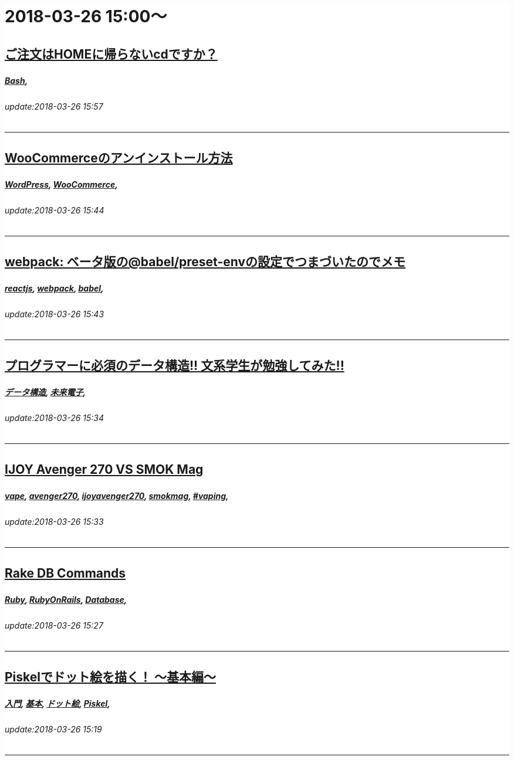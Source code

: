 


# 2018-03-26 15:00～
## [ご注文はHOMEに帰らないcdですか？](https://qiita.com/Riliumph/items/7675f97027e7fc82ff41)
##### [Bash](https://qiita.com/tags/Bash), 
###### update:2018-03-26 15:57
---
## [WooCommerceのアンインストール方法](https://qiita.com/blue-ossan/items/94747f7cc6a8170e06b1)
##### [WordPress](https://qiita.com/tags/WordPress), [WooCommerce](https://qiita.com/tags/WooCommerce), 
###### update:2018-03-26 15:44
---
## [webpack: ベータ版の@babel/preset-envの設定でつまづいたのでメモ](https://qiita.com/choro/items/e28a623473bc8b27e217)
##### [reactjs](https://qiita.com/tags/reactjs), [webpack](https://qiita.com/tags/webpack), [babel](https://qiita.com/tags/babel), 
###### update:2018-03-26 15:43
---
## [プログラマーに必須のデータ構造!! 文系学生が勉強してみた!!](https://qiita.com/kaitaku/items/8d8b4ee1592d892c94f2)
##### [データ構造](https://qiita.com/tags/データ構造), [未来電子](https://qiita.com/tags/未来電子), 
###### update:2018-03-26 15:34
---
## [IJOY Avenger 270 VS SMOK Mag](https://qiita.com/vaporl/items/ac7c184adb0abbc20417)
##### [vape](https://qiita.com/tags/vape), [avenger270](https://qiita.com/tags/avenger270), [ijoyavenger270](https://qiita.com/tags/ijoyavenger270), [smokmag](https://qiita.com/tags/smokmag), [#vaping](https://qiita.com/tags/#vaping), 
###### update:2018-03-26 15:33
---
## [Rake DB Commands](https://qiita.com/Kolosek/items/85f1ee221414d9610444)
##### [Ruby](https://qiita.com/tags/Ruby), [RubyOnRails](https://qiita.com/tags/RubyOnRails), [Database](https://qiita.com/tags/Database), 
###### update:2018-03-26 15:27
---
## [Piskelでドット絵を描く！ 〜基本編〜](https://qiita.com/umi_mori/items/28f048986f2215a32192)
##### [入門](https://qiita.com/tags/入門), [基本](https://qiita.com/tags/基本), [ドット絵](https://qiita.com/tags/ドット絵), [Piskel](https://qiita.com/tags/Piskel), 
###### update:2018-03-26 15:19
---